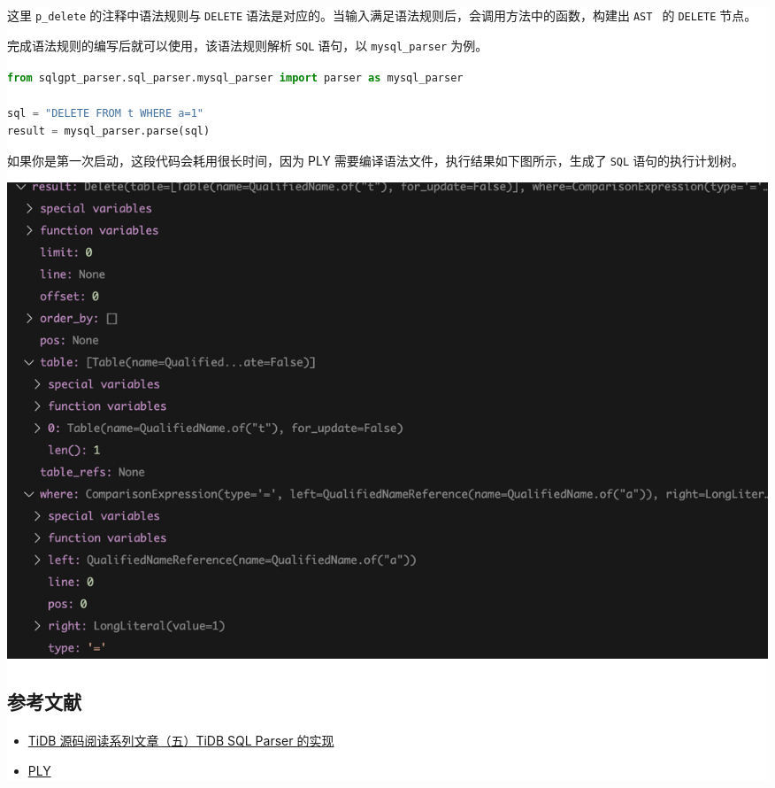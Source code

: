 这里 `p_delete` 的注释中语法规则与 `DELETE` 语法是对应的。当输入满足语法规则后，会调用方法中的函数，构建出 `AST ` 的 `DELETE` 节点。

完成语法规则的编写后就可以使用，该语法规则解析 `SQL` 语句，以 `mysql_parser` 为例。

```python
from sqlgpt_parser.sql_parser.mysql_parser import parser as mysql_parser

sql = "DELETE FROM t WHERE a=1"
result = mysql_parser.parse(sql)
```

如果你是第一次启动，这段代码会耗用很长时间，因为 PLY 需要编译语法文件，执行结果如下图所示，生成了 `SQL` 语句的执行计划树。

![DELETE AST](../pictures/DELETE%20语法树.png)

## 参考文献

* [TiDB 源码阅读系列文章（五）TiDB SQL Parser 的实现](https://cn.pingcap.com/blog/tidb-source-code-reading-5)

* [PLY](https://github.com/dabeaz/ply)